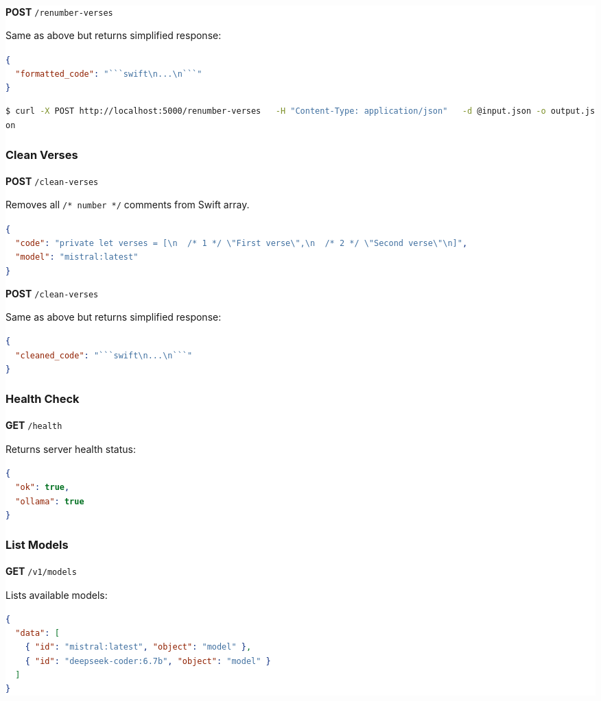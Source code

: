**POST** `/renumber-verses`

Same as above but returns simplified response:

````json
{
  "formatted_code": "```swift\n...\n```"
}
````

```bash
$ curl -X POST http://localhost:5000/renumber-verses   -H "Content-Type: application/json"   -d @input.json -o output.json
```

### Clean Verses

**POST** `/clean-verses`

Removes all `/* number */` comments from Swift array.

```json
{
  "code": "private let verses = [\n  /* 1 */ \"First verse\",\n  /* 2 */ \"Second verse\"\n]",
  "model": "mistral:latest"
}
```

**POST** `/clean-verses`

Same as above but returns simplified response:

````json
{
  "cleaned_code": "```swift\n...\n```"
}
````

### Health Check

**GET** `/health`

Returns server health status:

```json
{
  "ok": true,
  "ollama": true
}
```

### List Models

**GET** `/v1/models`

Lists available models:

```json
{
  "data": [
    { "id": "mistral:latest", "object": "model" },
    { "id": "deepseek-coder:6.7b", "object": "model" }
  ]
}
```
